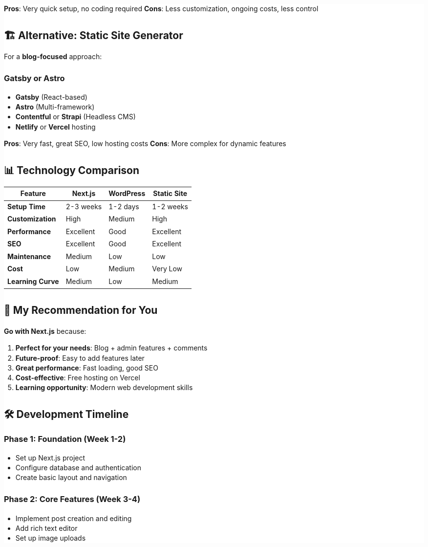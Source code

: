**Pros**: Very quick setup, no coding required
**Cons**: Less customization, ongoing costs, less control

## 🏗️ **Alternative: Static Site Generator**

For a **blog-focused** approach:

### Gatsby or Astro
- **Gatsby** (React-based)
- **Astro** (Multi-framework)
- **Contentful** or **Strapi** (Headless CMS)
- **Netlify** or **Vercel** hosting

**Pros**: Very fast, great SEO, low hosting costs
**Cons**: More complex for dynamic features

## 📊 **Technology Comparison**

| Feature | Next.js | WordPress | Static Site |
|---------|---------|-----------|-------------|
| **Setup Time** | 2-3 weeks | 1-2 days | 1-2 weeks |
| **Customization** | High | Medium | High |
| **Performance** | Excellent | Good | Excellent |
| **SEO** | Excellent | Good | Excellent |
| **Maintenance** | Medium | Low | Low |
| **Cost** | Low | Medium | Very Low |
| **Learning Curve** | Medium | Low | Medium |

## 🎯 **My Recommendation for You**

**Go with Next.js** because:

1. **Perfect for your needs**: Blog + admin features + comments
2. **Future-proof**: Easy to add features later
3. **Great performance**: Fast loading, good SEO
4. **Cost-effective**: Free hosting on Vercel
5. **Learning opportunity**: Modern web development skills

## 🛠️ **Development Timeline**

### Phase 1: Foundation (Week 1-2)
- Set up Next.js project
- Configure database and authentication
- Create basic layout and navigation

### Phase 2: Core Features (Week 3-4)
- Implement post creation and editing
- Add rich text editor
- Set up image uploads

